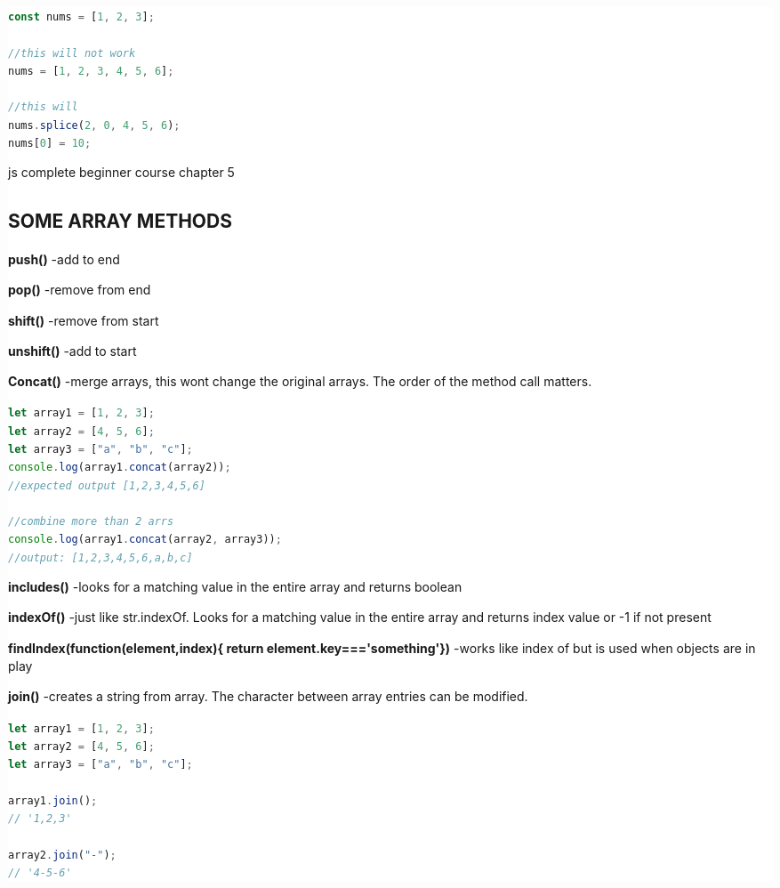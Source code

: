 ```javascript
const nums = [1, 2, 3];

//this will not work
nums = [1, 2, 3, 4, 5, 6];

//this will
nums.splice(2, 0, 4, 5, 6);
nums[0] = 10;
```

js complete beginner course
chapter 5

## SOME ARRAY METHODS

**push()**
-add to end

**pop()**
-remove from end

**shift()**
-remove from start

**unshift()**
-add to start

**Concat()**
-merge arrays, this wont change the original arrays. The order of the method call matters.

```javascript
let array1 = [1, 2, 3];
let array2 = [4, 5, 6];
let array3 = ["a", "b", "c"];
console.log(array1.concat(array2));
//expected output [1,2,3,4,5,6]

//combine more than 2 arrs
console.log(array1.concat(array2, array3));
//output: [1,2,3,4,5,6,a,b,c]
```

**includes()**
-looks for a matching value in the entire array and returns boolean

**indexOf()**
-just like str.indexOf. Looks for a matching value in the entire array and returns index value or -1 if not present

**findIndex(function(element,index){ return element.key==='something'})**
-works like index of but is used when objects are in play

**join()**
-creates a string from array. The character between array entries can be modified.

```javascript
let array1 = [1, 2, 3];
let array2 = [4, 5, 6];
let array3 = ["a", "b", "c"];

array1.join();
// '1,2,3'

array2.join("-");
// '4-5-6'
```
